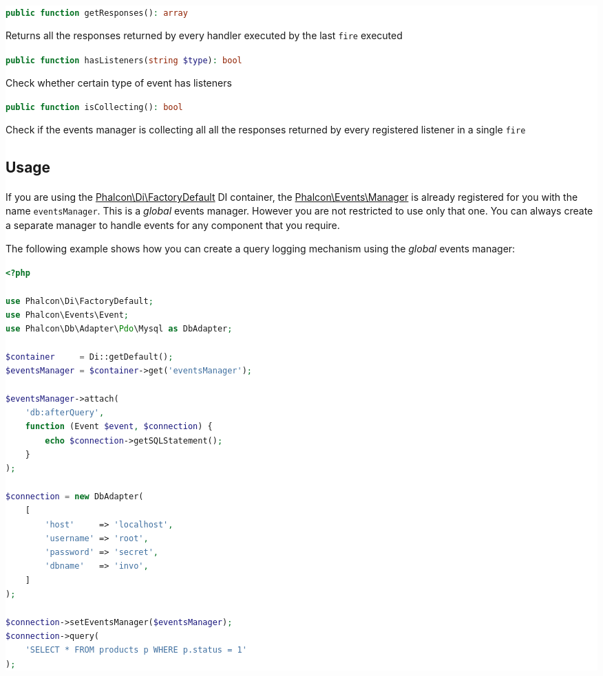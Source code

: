 ```php
public function getResponses(): array
```
Returns all the responses returned by every handler executed by the last `fire` executed

```php
public function hasListeners(string $type): bool
```
Check whether certain type of event has listeners

```php
public function isCollecting(): bool
```
Check if the events manager is collecting all all the responses returned  by every registered listener in a single `fire`

## Usage
If you are using the [Phalcon\Di\FactoryDefault][di-factorydefaul] DI container, the [Phalcon\Events\Manager][events-manager] is already registered for you with the name `eventsManager`. This is a _global_ events manager. However you are not restricted to use only that one. You can always create a separate manager to handle events for any component that you require.

The following example shows how you can create a query logging mechanism using the _global_ events manager:

```php
<?php

use Phalcon\Di\FactoryDefault;
use Phalcon\Events\Event;
use Phalcon\Db\Adapter\Pdo\Mysql as DbAdapter;

$container     = Di::getDefault();
$eventsManager = $container->get('eventsManager');

$eventsManager->attach(
    'db:afterQuery',
    function (Event $event, $connection) {
        echo $connection->getSQLStatement();
    }
);

$connection = new DbAdapter(
    [
        'host'     => 'localhost',
        'username' => 'root',
        'password' => 'secret',
        'dbname'   => 'invo',
    ]
);

$connection->setEventsManager($eventsManager);
$connection->query(
    'SELECT * FROM products p WHERE p.status = 1'
);
```


[db]: api/phalcon_db.md
[di-factorydefaul]: api/phalcon_di.md#di-factorydefault
[events-event]: api/phalcon_events.md#events-event
[events-eventinterface]: api/phalcon_events.md#events-eventinterface
[events-eventsawareinterface]: api/phalcon_events.md#events-eventsawareinterface
[events-exception]: api/phalcon_events.md#events-exception
[events-manager]: api/phalcon_events.md#events-manager
[events-managerinterface]: api/phalcon_events.md#events-managerinterface
[mvc-controller]: api/phalcon_mvc.md#mvc-controller
[mvc-model]: api/phalcon_mvc.md#mvc-model
[splpriorityqueue]: https://www.php.net/manual/en/class.splpriorityqueue.php